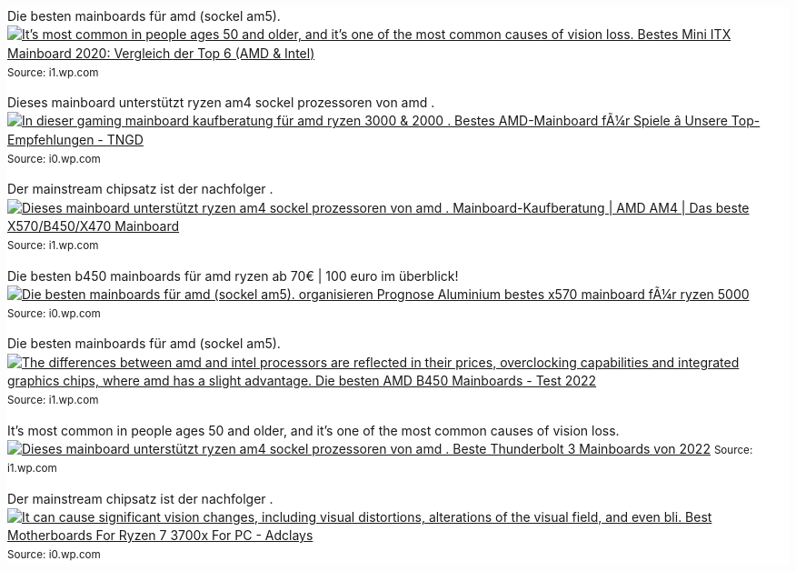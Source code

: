Die besten mainboards für amd (sockel am5).
[![It’s most common in people ages 50 and older, and it’s one of the most common causes of vision loss. Bestes Mini ITX Mainboard 2020: Vergleich der Top 6 (AMD &amp; Intel)](https://i0.wp.com/tse1.mm.bing.net/th?id=OIP.Q8MBAZCTly8EyN-JFPVB4AHaCy&amp;pid=15.1 "Bestes Mini ITX Mainboard 2020: Vergleich der Top 6 (AMD &amp; Intel)")](https://i1.wp.com/www.only4gamers.de/wp-content/uploads/2020/02/mehrere-mini-itx-gehÃ¤use.jpg)
<small>Source: i1.wp.com</small>

Dieses mainboard unterstützt ryzen am4 sockel prozessoren von amd .
[![In dieser gaming mainboard kaufberatung für amd ryzen 3000 &amp; 2000 . Bestes AMD-Mainboard fÃ¼r Spiele â Unsere Top-Empfehlungen - TNGD](https://i1.wp.com/tse1.mm.bing.net/th?id=OIP.XX4Yh03I4pZu5TPK0GjqQgHaEK&amp;pid=15.1 "Bestes AMD-Mainboard fÃ¼r Spiele â Unsere Top-Empfehlungen - TNGD")](https://i0.wp.com/tngd.sergeswin.com/wp-content/uploads/2023/02/bestes-amd-mainboard-fur-spiele-unsere-top-empfehlungen.png)
<small>Source: i0.wp.com</small>

Der mainstream chipsatz ist der nachfolger .
[![Dieses mainboard unterstützt ryzen am4 sockel prozessoren von amd . Mainboard-Kaufberatung | AMD AM4 | Das beste X570/B450/X470 Mainboard](https://i1.wp.com/tse3.mm.bing.net/th?id=OIP.ddKnnn1YdAtrtrix9SZiQgHaEK&amp;pid=15.1 "Mainboard-Kaufberatung | AMD AM4 | Das beste X570/B450/X470 Mainboard")](https://i1.wp.com/i.ytimg.com/vi/HmCn79pA-vw/maxresdefault.jpg)
<small>Source: i1.wp.com</small>

Die besten b450 mainboards für amd ryzen ab 70€ | 100 euro im überblick!
[![Die besten mainboards für amd (sockel am5). organisieren Prognose Aluminium bestes x570 mainboard fÃ¼r ryzen 5000](https://i1.wp.com/tse1.mm.bing.net/th?id=OIP.u-X1iDVxS9R6rhVTCz53KAHaI4&amp;pid=15.1 "organisieren Prognose Aluminium bestes x570 mainboard fÃ¼r ryzen 5000")](https://i0.wp.com/www.asus.com/us/site/motherboards/amd-ryzen-5000/websites/img/choose-x570.png)
<small>Source: i0.wp.com</small>

Die besten mainboards für amd (sockel am5).
[![The differences between amd and intel processors are reflected in their prices, overclocking capabilities and integrated graphics chips, where amd has a slight advantage. Die besten AMD B450 Mainboards - Test 2022](https://i0.wp.com/tse2.mm.bing.net/th?id=OIP.0YssV9XrGlwbWQzXgt_EBQHaF7&amp;pid=15.1 "Die besten AMD B450 Mainboards - Test 2022")](https://i1.wp.com/bilder.schottenland.de/magazin/42058-product_4_20190704114826_5d1d770a1c1dc.png)
<small>Source: i1.wp.com</small>

It’s most common in people ages 50 and older, and it’s one of the most common causes of vision loss.
[![Dieses mainboard unterstützt ryzen am4 sockel prozessoren von amd . Beste Thunderbolt 3 Mainboards von 2022](https://i0.wp.com/tse3.mm.bing.net/th?id=OIP.-8tACvFJDPK6X_Wf73OoigHaDt&amp;pid=15.1 "Beste Thunderbolt 3 Mainboards von 2022")](https://i1.wp.com/neue-rechte.net/wp-content/uploads/2022/10/1666317372_573_Beste-Thunderbolt-3-Mainboards-von-2022.jpg)
<small>Source: i1.wp.com</small>

Der mainstream chipsatz ist der nachfolger .
[![It can cause significant vision changes, including visual distortions, alterations of the visual field, and even bli. Best Motherboards For Ryzen 7 3700x For PC - Adclays](https://i0.wp.com/tse2.mm.bing.net/th?id=OIP.Dx2eF03fjbGTrWSVsAfabgHaFj&amp;pid=15.1 "Best Motherboards For Ryzen 7 3700x For PC - Adclays")](https://i0.wp.com/adclays.com/wp-content/uploads/2021/06/amd-ryzen-cpu-5250769_1920-1536x1152.jpg)
<small>Source: i0.wp.com</small>
